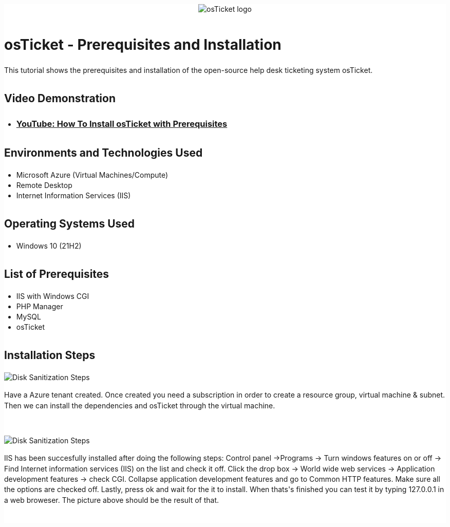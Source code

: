 <p align="center">
<img src="https://i.imgur.com/Clzj7Xs.png" alt="osTicket logo"/>
</p>

<h1>osTicket - Prerequisites and Installation</h1>
This tutorial shows the prerequisites and installation of the open-source help desk ticketing system osTicket.<br />


<h2>Video Demonstration</h2>

- ### [YouTube: How To Install osTicket with Prerequisites](https://youtu.be/dEvGaxOgqf0?si=xJntjhw88yFHw3V)

<h2>Environments and Technologies Used</h2>

- Microsoft Azure (Virtual Machines/Compute)
- Remote Desktop
- Internet Information Services (IIS)

<h2>Operating Systems Used </h2>

- Windows 10</b> (21H2)

<h2>List of Prerequisites</h2>

- IIS with Windows CGI
- PHP Manager
- MySQL
- osTicket

<h2>Installation Steps</h2>

<p>
<img src="https://i.imgur.com/ONnqFvY.png" height="80%" width="80%" alt="Disk Sanitization Steps"/>


</p>
<p>
Have a Azure tenant created. Once created you need a subscription in order to create a resource group, virtual machine & subnet. Then we can install the dependencies and osTicket through the virtual machine. 
</p>
<br />

<p><img src="https://i.imgur.com/p3OkZkv.png" height="80%" width="80%" alt="Disk Sanitization Steps"/>
</p>
<p>
IIS has been succesfully installed after doing the following steps: Control panel ->Programs -> Turn windows features on or off -> Find Internet information services (IIS) on the list and check it off. Click the drop box -> World wide web services -> Application development features -> check CGI. Collapse application development features and go to Common HTTP features. Make sure all the options are checked off. Lastly, press ok and wait for the it to install. When thats's finished you can test it by typing 127.0.0.1 in a web broweser. The picture above should be the result of that.
</p>
<br />
